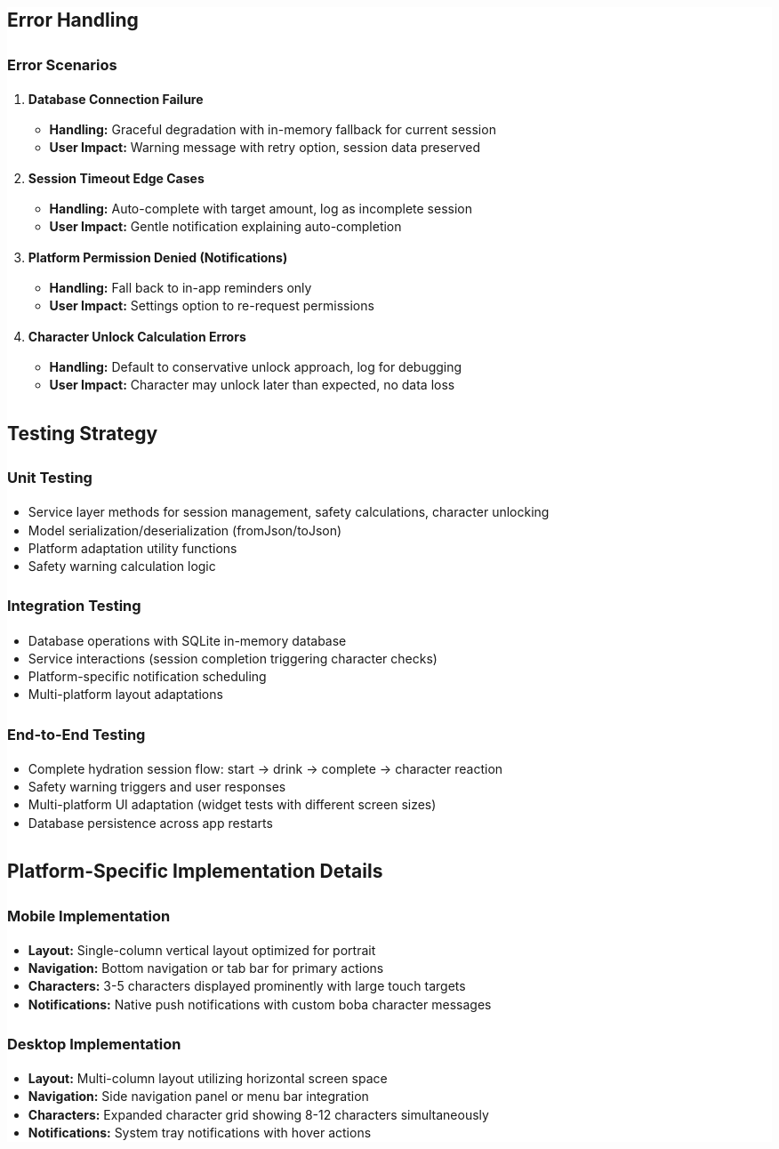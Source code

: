 ## Error Handling

### Error Scenarios
1. **Database Connection Failure**
   - **Handling:** Graceful degradation with in-memory fallback for current session
   - **User Impact:** Warning message with retry option, session data preserved

2. **Session Timeout Edge Cases**
   - **Handling:** Auto-complete with target amount, log as incomplete session
   - **User Impact:** Gentle notification explaining auto-completion

3. **Platform Permission Denied (Notifications)**
   - **Handling:** Fall back to in-app reminders only
   - **User Impact:** Settings option to re-request permissions

4. **Character Unlock Calculation Errors**
   - **Handling:** Default to conservative unlock approach, log for debugging
   - **User Impact:** Character may unlock later than expected, no data loss

## Testing Strategy

### Unit Testing
- Service layer methods for session management, safety calculations, character unlocking
- Model serialization/deserialization (fromJson/toJson)
- Platform adaptation utility functions
- Safety warning calculation logic

### Integration Testing  
- Database operations with SQLite in-memory database
- Service interactions (session completion triggering character checks)
- Platform-specific notification scheduling
- Multi-platform layout adaptations

### End-to-End Testing
- Complete hydration session flow: start → drink → complete → character reaction
- Safety warning triggers and user responses
- Multi-platform UI adaptation (widget tests with different screen sizes)
- Database persistence across app restarts

## Platform-Specific Implementation Details

### Mobile Implementation
- **Layout:** Single-column vertical layout optimized for portrait
- **Navigation:** Bottom navigation or tab bar for primary actions
- **Characters:** 3-5 characters displayed prominently with large touch targets
- **Notifications:** Native push notifications with custom boba character messages

### Desktop Implementation  
- **Layout:** Multi-column layout utilizing horizontal screen space
- **Navigation:** Side navigation panel or menu bar integration
- **Characters:** Expanded character grid showing 8-12 characters simultaneously
- **Notifications:** System tray notifications with hover actions
